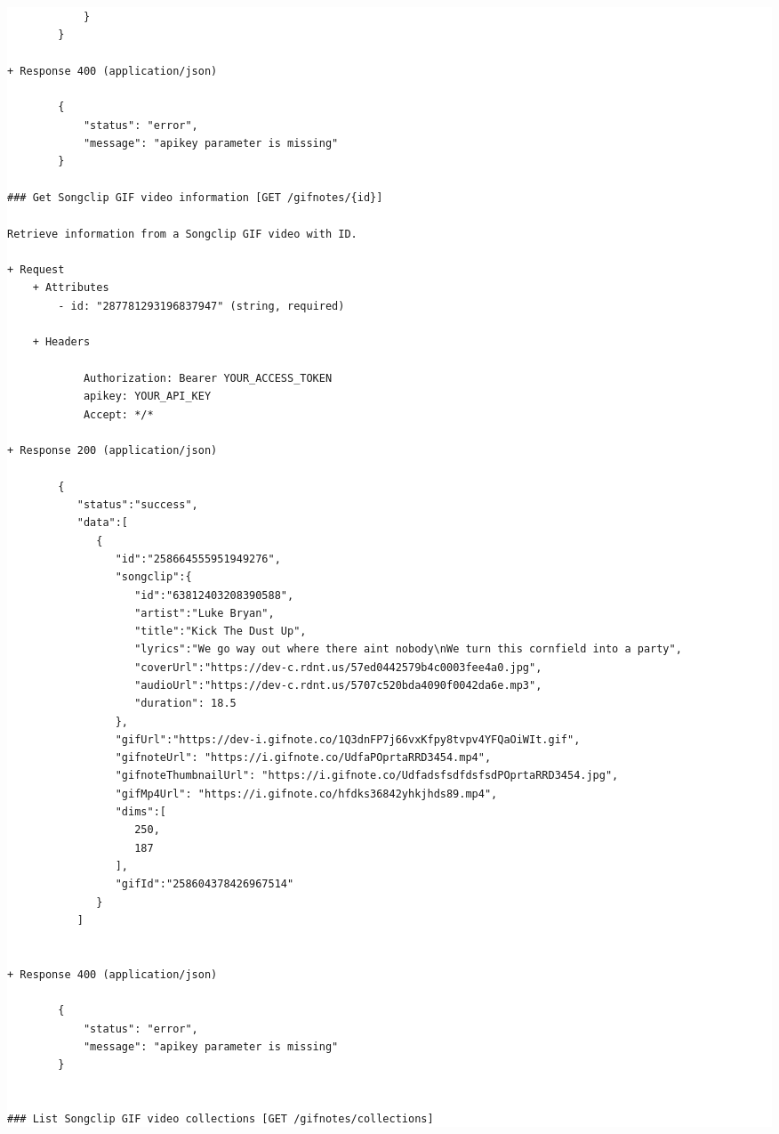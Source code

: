 ```
            }
        }

+ Response 400 (application/json)

        {
            "status": "error",
            "message": "apikey parameter is missing"
        }

### Get Songclip GIF video information [GET /gifnotes/{id}]

Retrieve information from a Songclip GIF video with ID.

+ Request
    + Attributes
        - id: "287781293196837947" (string, required)

    + Headers
    
            Authorization: Bearer YOUR_ACCESS_TOKEN
            apikey: YOUR_API_KEY
            Accept: */*

+ Response 200 (application/json)

        {  
           "status":"success",
           "data":[  
              {  
                 "id":"258664555951949276",
                 "songclip":{  
                    "id":"63812403208390588",
                    "artist":"Luke Bryan",
                    "title":"Kick The Dust Up",
                    "lyrics":"We go way out where there aint nobody\nWe turn this cornfield into a party",
                    "coverUrl":"https://dev-c.rdnt.us/57ed0442579b4c0003fee4a0.jpg",
                    "audioUrl":"https://dev-c.rdnt.us/5707c520bda4090f0042da6e.mp3",
                    "duration": 18.5
                 },
                 "gifUrl":"https://dev-i.gifnote.co/1Q3dnFP7j66vxKfpy8tvpv4YFQaOiWIt.gif",
                 "gifnoteUrl": "https://i.gifnote.co/UdfaPOprtaRRD3454.mp4",
                 "gifnoteThumbnailUrl": "https://i.gifnote.co/UdfadsfsdfdsfsdPOprtaRRD3454.jpg",
                 "gifMp4Url": "https://i.gifnote.co/hfdks36842yhkjhds89.mp4",
                 "dims":[  
                    250,
                    187
                 ],
                 "gifId":"258604378426967514"
              }
           ]
        
        
+ Response 400 (application/json)

        {
            "status": "error",
            "message": "apikey parameter is missing"
        }


### List Songclip GIF video collections [GET /gifnotes/collections]
```